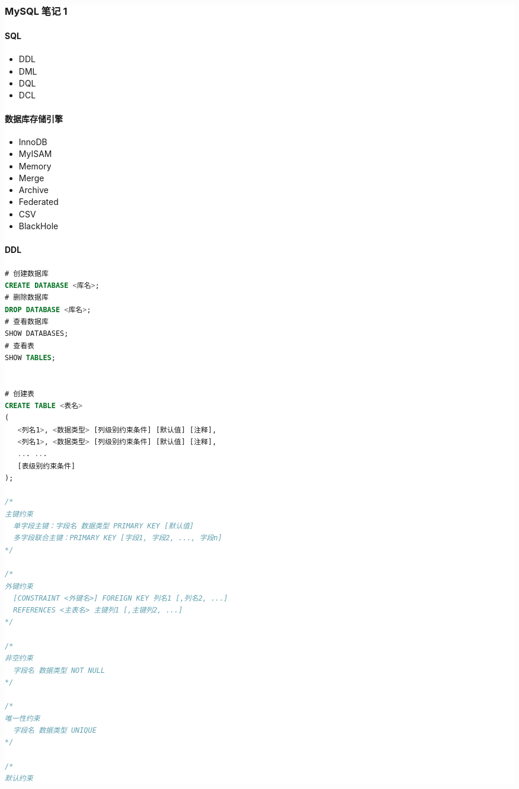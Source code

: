 ### MySQL 笔记 1

#### SQL
- DDL
- DML
- DQL
- DCL

#### 数据库存储引擎
- InnoDB
- MyISAM
- Memory
- Merge
- Archive
- Federated
- CSV
- BlackHole

#### DDL
```sql
# 创建数据库
CREATE DATABASE <库名>;
# 删除数据库
DROP DATABASE <库名>;
# 查看数据库
SHOW DATABASES;
# 查看表
SHOW TABLES;


# 创建表
CREATE TABLE <表名>
(
   <列名1>, <数据类型> [列级别约束条件] [默认值] [注释],
   <列名1>, <数据类型> [列级别约束条件] [默认值] [注释],
   ... ...
   [表级别约束条件]
);

/*
主键约束
  单字段主键：字段名 数据类型 PRIMARY KEY [默认值]
  多字段联合主键：PRIMARY KEY [字段1, 字段2, ..., 字段n]
*/

/*
外键约束
  [CONSTRAINT <外键名>] FOREIGN KEY 列名1 [,列名2, ...]
  REFERENCES <主表名> 主键列1 [,主键列2, ...]
*/

/*
非空约束
  字段名 数据类型 NOT NULL
*/

/*
唯一性约束
  字段名 数据类型 UNIQUE
*/

/*
默认约束
```